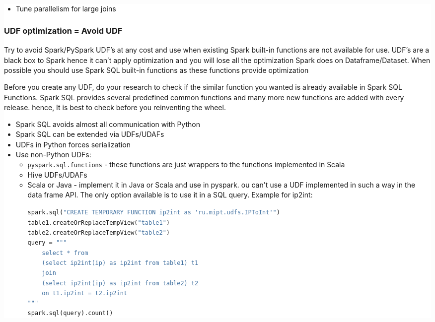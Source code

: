 * Tune parallelism for large joins

### UDF optimization = Avoid UDF

Try to avoid Spark/PySpark UDF’s at any cost and use when existing Spark built-in functions are not available for use. UDF’s are a black box to Spark hence it can’t apply optimization and you will lose all the optimization Spark does on Dataframe/Dataset. When possible you should use Spark SQL built-in functions as these functions provide optimization

Before you create any UDF, do your research to check if the similar function you wanted is already available in Spark SQL Functions. Spark SQL provides several predefined common functions and many more new functions are added with every release. hence, It is best to check before you reinventing the wheel.

* Spark SQL avoids almost all communication with Python
* Spark SQL can be extended via UDFs/UDAFs
* UDFs in Python forces serialization
* Use non-Python UDFs:
    * `pyspark.sql.functions` - these functions are just wrappers to the functions implemented in Scala
    * Hive UDFs/UDAFs
    * Scala or Java -  implement it in Java or Scala and use in pyspark. ou can't use a UDF implemented in such a way in the data frame API. The only option available is to use it in a SQL query. 
    Example for ip2int:
        ```python
        spark.sql("CREATE TEMPORARY FUNCTION ip2int as 'ru.mipt.udfs.IPToInt'")
        table1.createOrReplaceTempView("table1")
        table2.createOrReplaceTempView("table2")
        query = """
            select * from
            (select ip2int(ip) as ip2int from table1) t1
            join
            (select ip2int(ip) as ip2int from table2) t2
            on t1.ip2int = t2.ip2int
        """
        spark.sql(query).count()
        ```


